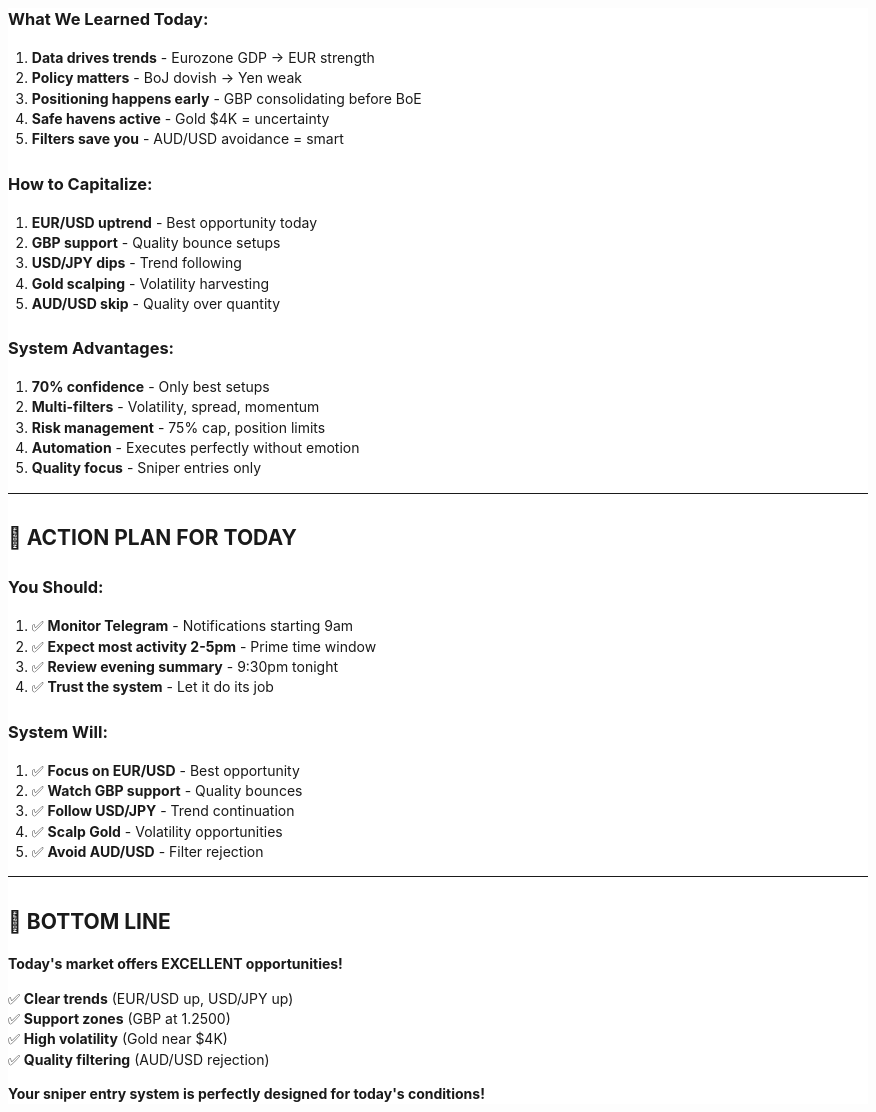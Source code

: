 ### **What We Learned Today:**
1. **Data drives trends** - Eurozone GDP → EUR strength
2. **Policy matters** - BoJ dovish → Yen weak
3. **Positioning happens early** - GBP consolidating before BoE
4. **Safe havens active** - Gold $4K = uncertainty
5. **Filters save you** - AUD/USD avoidance = smart

### **How to Capitalize:**
1. **EUR/USD uptrend** - Best opportunity today
2. **GBP support** - Quality bounce setups
3. **USD/JPY dips** - Trend following
4. **Gold scalping** - Volatility harvesting
5. **AUD/USD skip** - Quality over quantity

### **System Advantages:**
1. **70% confidence** - Only best setups
2. **Multi-filters** - Volatility, spread, momentum
3. **Risk management** - 75% cap, position limits
4. **Automation** - Executes perfectly without emotion
5. **Quality focus** - Sniper entries only

---

## 🚀 ACTION PLAN FOR TODAY

### **You Should:**
1. ✅ **Monitor Telegram** - Notifications starting 9am
2. ✅ **Expect most activity 2-5pm** - Prime time window
3. ✅ **Review evening summary** - 9:30pm tonight
4. ✅ **Trust the system** - Let it do its job

### **System Will:**
1. ✅ **Focus on EUR/USD** - Best opportunity
2. ✅ **Watch GBP support** - Quality bounces
3. ✅ **Follow USD/JPY** - Trend continuation
4. ✅ **Scalp Gold** - Volatility opportunities
5. ✅ **Avoid AUD/USD** - Filter rejection

---

## 🎉 BOTTOM LINE

**Today's market offers EXCELLENT opportunities!**

✅ **Clear trends** (EUR/USD up, USD/JPY up)  
✅ **Support zones** (GBP at 1.2500)  
✅ **High volatility** (Gold near $4K)  
✅ **Quality filtering** (AUD/USD rejection)  

**Your sniper entry system is perfectly designed for today's conditions!**

